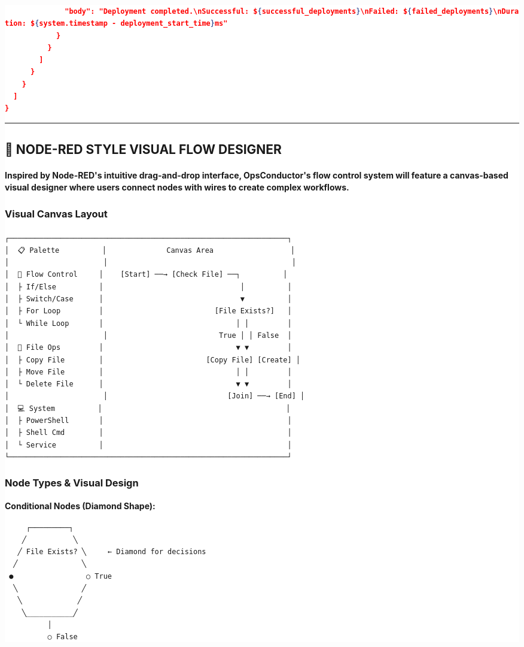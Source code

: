 ```json
              "body": "Deployment completed.\nSuccessful: ${successful_deployments}\nFailed: ${failed_deployments}\nDuration: ${system.timestamp - deployment_start_time}ms"
            }
          }
        ]
      }
    }
  ]
}
```

---

## 🎨 **NODE-RED STYLE VISUAL FLOW DESIGNER**

**Inspired by Node-RED's intuitive drag-and-drop interface, OpsConductor's flow control system will feature a canvas-based visual designer where users connect nodes with wires to create complex workflows.**

### **Visual Canvas Layout**
```
┌─────────────────────────────────────────────────────────────────┐
│  📋 Palette          │              Canvas Area                  │
│                      │                                           │
│  🔀 Flow Control     │    [Start] ──→ [Check File] ──┐          │
│  ├ If/Else          │                                │          │
│  ├ Switch/Case      │                                ▼          │
│  ├ For Loop         │                          [File Exists?]   │
│  └ While Loop       │                               │ │         │
│                      │                          True │ │ False  │
│  📁 File Ops         │                               ▼ ▼         │
│  ├ Copy File        │                        [Copy File] [Create] │
│  ├ Move File        │                               │ │         │
│  └ Delete File      │                               ▼ ▼         │
│                      │                            [Join] ──→ [End] │
│  💻 System          │                                           │
│  ├ PowerShell       │                                           │
│  ├ Shell Cmd        │                                           │
│  └ Service          │                                           │
└─────────────────────────────────────────────────────────────────┘
```

### **Node Types & Visual Design**

**Conditional Nodes (Diamond Shape):**
```
     ┌─────────┐
    ╱           ╲
   ╱ File Exists? ╲     ← Diamond for decisions
  ╱               ╲
 ●                 ○ True
  ╲               ╱
   ╲             ╱
    ╲___________╱
          │
          ○ False
```
